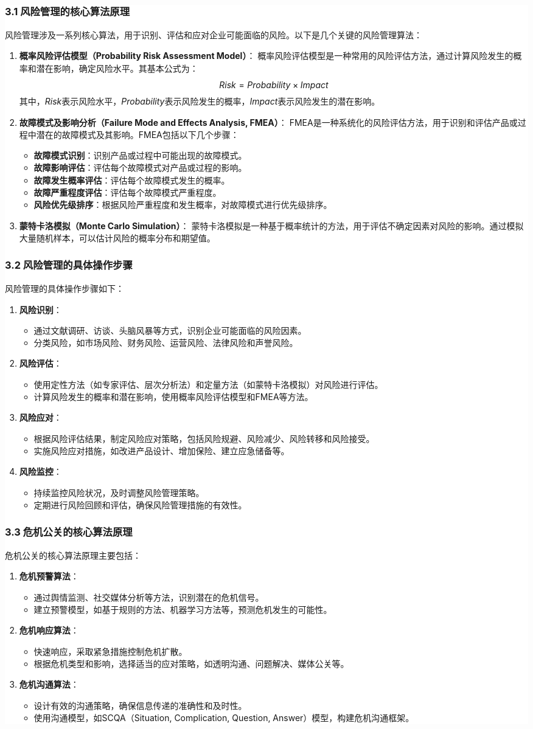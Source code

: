 ### 3.1 风险管理的核心算法原理

风险管理涉及一系列核心算法，用于识别、评估和应对企业可能面临的风险。以下是几个关键的风险管理算法：

1. **概率风险评估模型（Probability Risk Assessment Model）**：
   概率风险评估模型是一种常用的风险评估方法，通过计算风险发生的概率和潜在影响，确定风险水平。其基本公式为：
   $$
   Risk = Probability \times Impact
   $$
   其中，$Risk$表示风险水平，$Probability$表示风险发生的概率，$Impact$表示风险发生的潜在影响。

2. **故障模式及影响分析（Failure Mode and Effects Analysis, FMEA）**：
   FMEA是一种系统化的风险评估方法，用于识别和评估产品或过程中潜在的故障模式及其影响。FMEA包括以下几个步骤：
   - **故障模式识别**：识别产品或过程中可能出现的故障模式。
   - **故障影响评估**：评估每个故障模式对产品或过程的影响。
   - **故障发生概率评估**：评估每个故障模式发生的概率。
   - **故障严重程度评估**：评估每个故障模式严重程度。
   - **风险优先级排序**：根据风险严重程度和发生概率，对故障模式进行优先级排序。

3. **蒙特卡洛模拟（Monte Carlo Simulation）**：
   蒙特卡洛模拟是一种基于概率统计的方法，用于评估不确定因素对风险的影响。通过模拟大量随机样本，可以估计风险的概率分布和期望值。

### 3.2 风险管理的具体操作步骤

风险管理的具体操作步骤如下：

1. **风险识别**：
   - 通过文献调研、访谈、头脑风暴等方式，识别企业可能面临的风险因素。
   - 分类风险，如市场风险、财务风险、运营风险、法律风险和声誉风险。

2. **风险评估**：
   - 使用定性方法（如专家评估、层次分析法）和定量方法（如蒙特卡洛模拟）对风险进行评估。
   - 计算风险发生的概率和潜在影响，使用概率风险评估模型和FMEA等方法。

3. **风险应对**：
   - 根据风险评估结果，制定风险应对策略，包括风险规避、风险减少、风险转移和风险接受。
   - 实施风险应对措施，如改进产品设计、增加保险、建立应急储备等。

4. **风险监控**：
   - 持续监控风险状况，及时调整风险管理策略。
   - 定期进行风险回顾和评估，确保风险管理措施的有效性。

### 3.3 危机公关的核心算法原理

危机公关的核心算法原理主要包括：

1. **危机预警算法**：
   - 通过舆情监测、社交媒体分析等方法，识别潜在的危机信号。
   - 建立预警模型，如基于规则的方法、机器学习方法等，预测危机发生的可能性。

2. **危机响应算法**：
   - 快速响应，采取紧急措施控制危机扩散。
   - 根据危机类型和影响，选择适当的应对策略，如透明沟通、问题解决、媒体公关等。

3. **危机沟通算法**：
   - 设计有效的沟通策略，确保信息传递的准确性和及时性。
   - 使用沟通模型，如SCQA（Situation, Complication, Question, Answer）模型，构建危机沟通框架。
